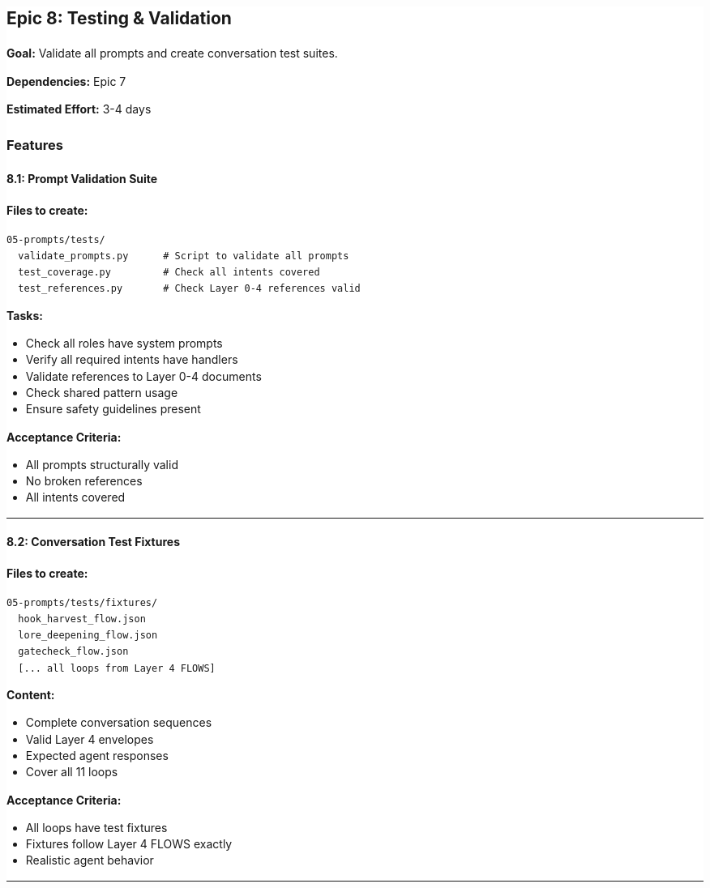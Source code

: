 
## Epic 8: Testing & Validation

**Goal:** Validate all prompts and create conversation test suites.

**Dependencies:** Epic 7

**Estimated Effort:** 3-4 days

### Features

#### 8.1: Prompt Validation Suite
**Files to create:**
```
05-prompts/tests/
  validate_prompts.py      # Script to validate all prompts
  test_coverage.py         # Check all intents covered
  test_references.py       # Check Layer 0-4 references valid
```

**Tasks:**
- Check all roles have system prompts
- Verify all required intents have handlers
- Validate references to Layer 0-4 documents
- Check shared pattern usage
- Ensure safety guidelines present

**Acceptance Criteria:**
- All prompts structurally valid
- No broken references
- All intents covered

---

#### 8.2: Conversation Test Fixtures
**Files to create:**
```
05-prompts/tests/fixtures/
  hook_harvest_flow.json
  lore_deepening_flow.json
  gatecheck_flow.json
  [... all loops from Layer 4 FLOWS]
```

**Content:**
- Complete conversation sequences
- Valid Layer 4 envelopes
- Expected agent responses
- Cover all 11 loops

**Acceptance Criteria:**
- All loops have test fixtures
- Fixtures follow Layer 4 FLOWS exactly
- Realistic agent behavior

---